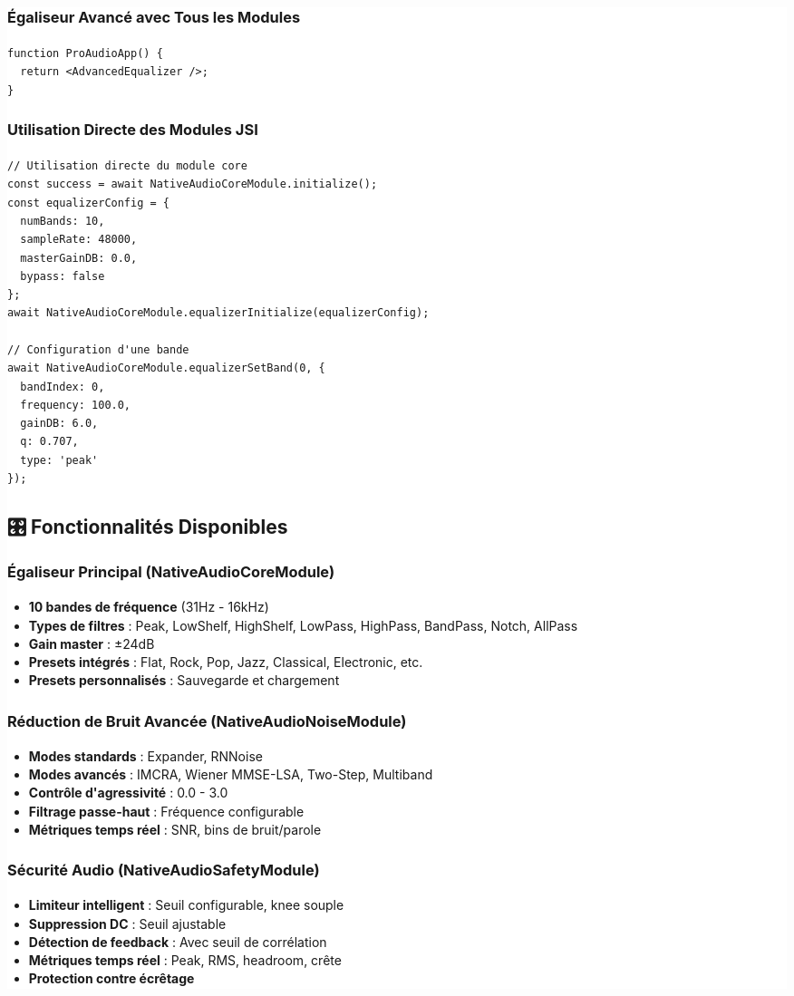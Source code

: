 ### Égaliseur Avancé avec Tous les Modules

```tsx
function ProAudioApp() {
  return <AdvancedEqualizer />;
}
```

### Utilisation Directe des Modules JSI

```tsx
// Utilisation directe du module core
const success = await NativeAudioCoreModule.initialize();
const equalizerConfig = {
  numBands: 10,
  sampleRate: 48000,
  masterGainDB: 0.0,
  bypass: false
};
await NativeAudioCoreModule.equalizerInitialize(equalizerConfig);

// Configuration d'une bande
await NativeAudioCoreModule.equalizerSetBand(0, {
  bandIndex: 0,
  frequency: 100.0,
  gainDB: 6.0,
  q: 0.707,
  type: 'peak'
});
```

## 🎛️ Fonctionnalités Disponibles

### Égaliseur Principal (NativeAudioCoreModule)
- **10 bandes de fréquence** (31Hz - 16kHz)
- **Types de filtres** : Peak, LowShelf, HighShelf, LowPass, HighPass, BandPass, Notch, AllPass
- **Gain master** : ±24dB
- **Presets intégrés** : Flat, Rock, Pop, Jazz, Classical, Electronic, etc.
- **Presets personnalisés** : Sauvegarde et chargement

### Réduction de Bruit Avancée (NativeAudioNoiseModule)
- **Modes standards** : Expander, RNNoise
- **Modes avancés** : IMCRA, Wiener MMSE-LSA, Two-Step, Multiband
- **Contrôle d'agressivité** : 0.0 - 3.0
- **Filtrage passe-haut** : Fréquence configurable
- **Métriques temps réel** : SNR, bins de bruit/parole

### Sécurité Audio (NativeAudioSafetyModule)
- **Limiteur intelligent** : Seuil configurable, knee souple
- **Suppression DC** : Seuil ajustable
- **Détection de feedback** : Avec seuil de corrélation
- **Métriques temps réel** : Peak, RMS, headroom, crête
- **Protection contre écrêtage**
